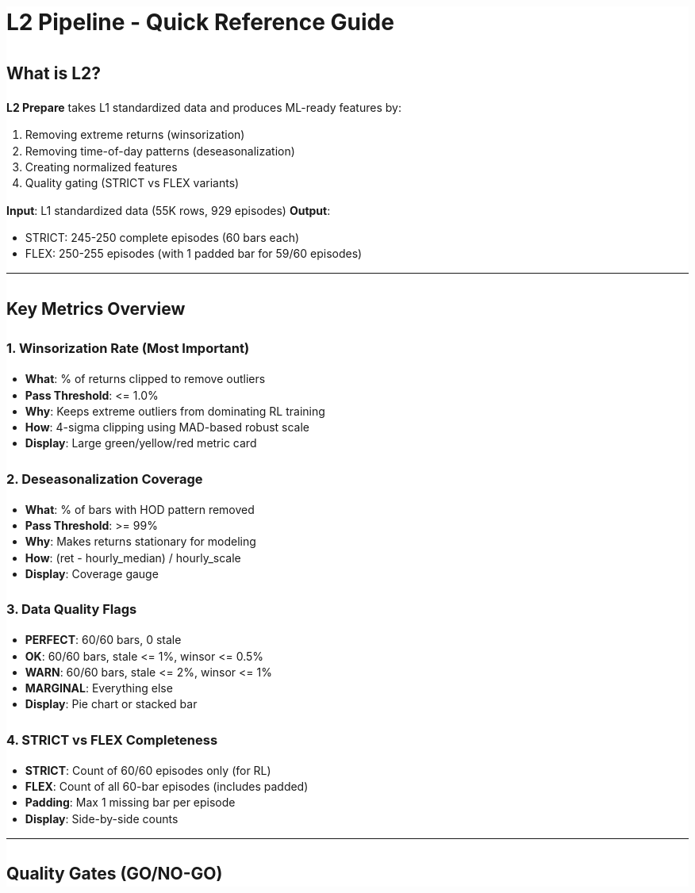 # L2 Pipeline - Quick Reference Guide

## What is L2?

**L2 Prepare** takes L1 standardized data and produces ML-ready features by:
1. Removing extreme returns (winsorization)
2. Removing time-of-day patterns (deseasonalization)
3. Creating normalized features
4. Quality gating (STRICT vs FLEX variants)

**Input**: L1 standardized data (55K rows, 929 episodes)
**Output**: 
- STRICT: 245-250 complete episodes (60 bars each)
- FLEX: 250-255 episodes (with 1 padded bar for 59/60 episodes)

---

## Key Metrics Overview

### 1. Winsorization Rate (Most Important)
- **What**: % of returns clipped to remove outliers
- **Pass Threshold**: <= 1.0%
- **Why**: Keeps extreme outliers from dominating RL training
- **How**: 4-sigma clipping using MAD-based robust scale
- **Display**: Large green/yellow/red metric card

### 2. Deseasonalization Coverage
- **What**: % of bars with HOD pattern removed
- **Pass Threshold**: >= 99%
- **Why**: Makes returns stationary for modeling
- **How**: (ret - hourly_median) / hourly_scale
- **Display**: Coverage gauge

### 3. Data Quality Flags
- **PERFECT**: 60/60 bars, 0 stale
- **OK**: 60/60 bars, stale <= 1%, winsor <= 0.5%
- **WARN**: 60/60 bars, stale <= 2%, winsor <= 1%
- **MARGINAL**: Everything else
- **Display**: Pie chart or stacked bar

### 4. STRICT vs FLEX Completeness
- **STRICT**: Count of 60/60 episodes only (for RL)
- **FLEX**: Count of all 60-bar episodes (includes padded)
- **Padding**: Max 1 missing bar per episode
- **Display**: Side-by-side counts

---

## Quality Gates (GO/NO-GO)
